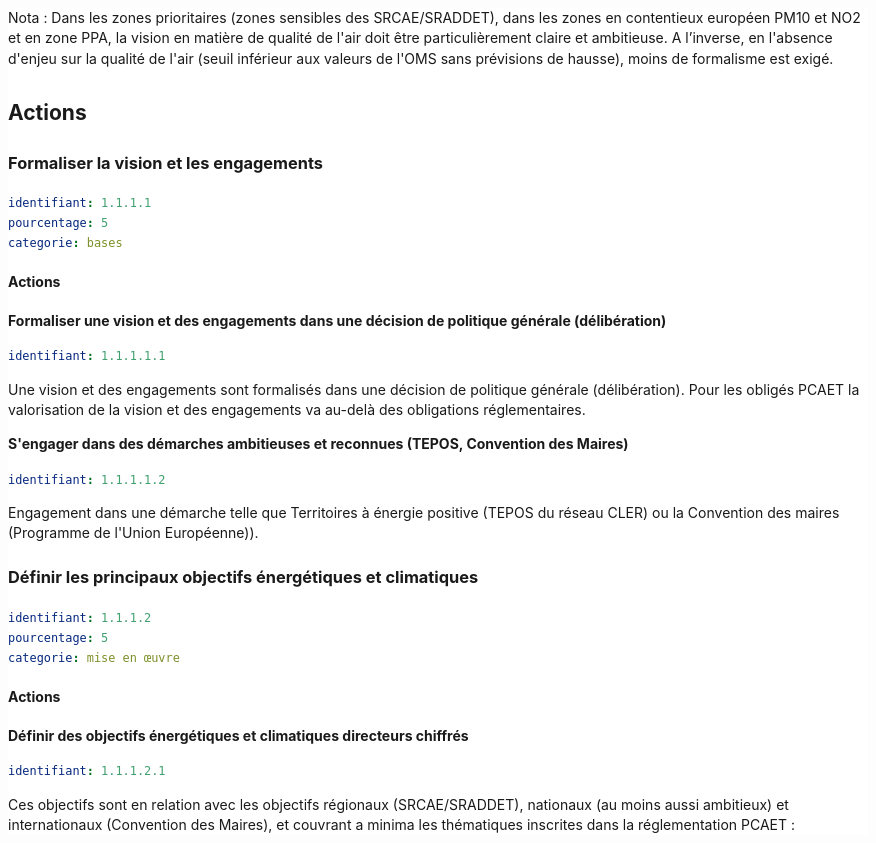 Nota : Dans les zones prioritaires (zones sensibles des SRCAE/SRADDET), dans les zones en contentieux européen PM10 et NO2 et en zone PPA, la vision en matière de qualité de l'air doit être particulièrement claire et ambitieuse. A l’inverse, en l'absence d'enjeu sur la qualité de l'air (seuil inférieur aux valeurs de l'OMS sans prévisions de hausse), moins de formalisme est exigé.

## Actions

### Formaliser la vision et les engagements

```yaml
identifiant: 1.1.1.1
pourcentage: 5
categorie: bases
```

#### Actions

**Formaliser une vision et des engagements dans une décision de politique générale (délibération)**

```yaml
identifiant: 1.1.1.1.1
```

Une vision et des engagements sont formalisés dans une décision de politique générale (délibération). Pour les obligés PCAET la valorisation de la vision et des engagements va au-delà des obligations réglementaires.

**S'engager dans des démarches ambitieuses et reconnues (TEPOS, Convention des Maires)**

```yaml
identifiant: 1.1.1.1.2
```

Engagement dans une démarche telle que Territoires à énergie positive (TEPOS du réseau CLER) ou la Convention des maires (Programme de l'Union Européenne)).

### Définir les principaux objectifs énergétiques et climatiques

```yaml
identifiant: 1.1.1.2
pourcentage: 5
categorie: mise en œuvre
```

#### Actions

**Définir des objectifs énergétiques et climatiques directeurs chiffrés**

```yaml
identifiant: 1.1.1.2.1
```

Ces objectifs sont en relation avec les objectifs régionaux (SRCAE/SRADDET), nationaux (au moins aussi ambitieux) et internationaux (Convention des Maires), et couvrant a minima les thématiques inscrites dans la réglementation PCAET :
